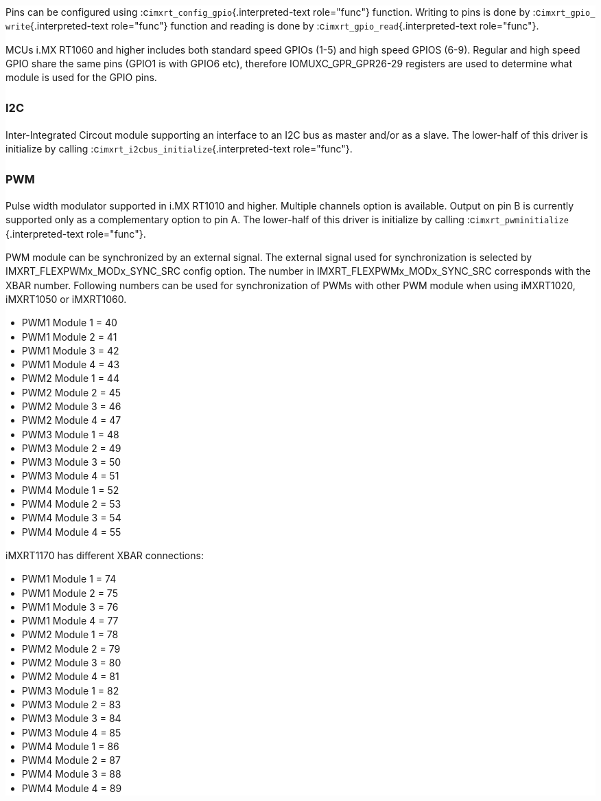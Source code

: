 Pins can be configured using :c`imxrt_config_gpio`{.interpreted-text
role="func"} function. Writing to pins is done by
:c`imxrt_gpio_write`{.interpreted-text role="func"} function and reading
is done by :c`imxrt_gpio_read`{.interpreted-text role="func"}.

MCUs i.MX RT1060 and higher includes both standard speed GPIOs (1-5) and
high speed GPIOS (6-9). Regular and high speed GPIO share the same pins
(GPIO1 is with GPIO6 etc), therefore IOMUXC\_GPR\_GPR26-29 registers are
used to determine what module is used for the GPIO pins.

### I2C

Inter-Integrated Circout module supporting an interface to an I2C bus as
master and/or as a slave. The lower-half of this driver is initialize by
calling :c`imxrt_i2cbus_initialize`{.interpreted-text role="func"}.

### PWM

Pulse width modulator supported in i.MX RT1010 and higher. Multiple
channels option is available. Output on pin B is currently supported
only as a complementary option to pin A. The lower-half of this driver
is initialize by calling :c`imxrt_pwminitialize`{.interpreted-text
role="func"}.

PWM module can be synchronized by an external signal. The external
signal used for synchronization is selected by
IMXRT\_FLEXPWMx\_MODx\_SYNC\_SRC config option. The number in
IMXRT\_FLEXPWMx\_MODx\_SYNC\_SRC corresponds with the XBAR number.
Following numbers can be used for synchronization of PWMs with other PWM
module when using iMXRT1020, iMXRT1050 or iMXRT1060.

-   PWM1 Module 1 = 40
-   PWM1 Module 2 = 41
-   PWM1 Module 3 = 42
-   PWM1 Module 4 = 43
-   PWM2 Module 1 = 44
-   PWM2 Module 2 = 45
-   PWM2 Module 3 = 46
-   PWM2 Module 4 = 47
-   PWM3 Module 1 = 48
-   PWM3 Module 2 = 49
-   PWM3 Module 3 = 50
-   PWM3 Module 4 = 51
-   PWM4 Module 1 = 52
-   PWM4 Module 2 = 53
-   PWM4 Module 3 = 54
-   PWM4 Module 4 = 55

iMXRT1170 has different XBAR connections:

-   PWM1 Module 1 = 74
-   PWM1 Module 2 = 75
-   PWM1 Module 3 = 76
-   PWM1 Module 4 = 77
-   PWM2 Module 1 = 78
-   PWM2 Module 2 = 79
-   PWM2 Module 3 = 80
-   PWM2 Module 4 = 81
-   PWM3 Module 1 = 82
-   PWM3 Module 2 = 83
-   PWM3 Module 3 = 84
-   PWM3 Module 4 = 85
-   PWM4 Module 1 = 86
-   PWM4 Module 2 = 87
-   PWM4 Module 3 = 88
-   PWM4 Module 4 = 89
